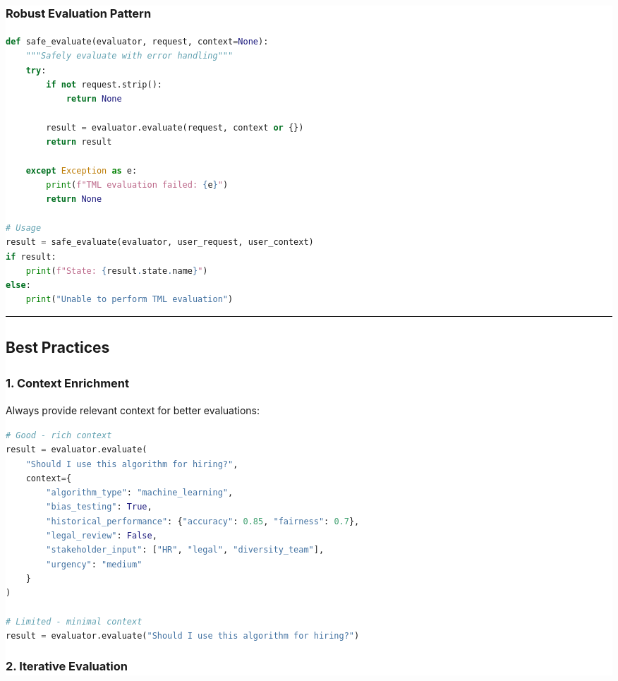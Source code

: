 ### Robust Evaluation Pattern

```python
def safe_evaluate(evaluator, request, context=None):
    """Safely evaluate with error handling"""
    try:
        if not request.strip():
            return None
            
        result = evaluator.evaluate(request, context or {})
        return result
        
    except Exception as e:
        print(f"TML evaluation failed: {e}")
        return None

# Usage
result = safe_evaluate(evaluator, user_request, user_context)
if result:
    print(f"State: {result.state.name}")
else:
    print("Unable to perform TML evaluation")
```

---

## Best Practices

### 1. Context Enrichment

Always provide relevant context for better evaluations:

```python
# Good - rich context
result = evaluator.evaluate(
    "Should I use this algorithm for hiring?",
    context={
        "algorithm_type": "machine_learning",
        "bias_testing": True,
        "historical_performance": {"accuracy": 0.85, "fairness": 0.7},
        "legal_review": False,
        "stakeholder_input": ["HR", "legal", "diversity_team"],
        "urgency": "medium"
    }
)

# Limited - minimal context
result = evaluator.evaluate("Should I use this algorithm for hiring?")
```

### 2. Iterative Evaluation
